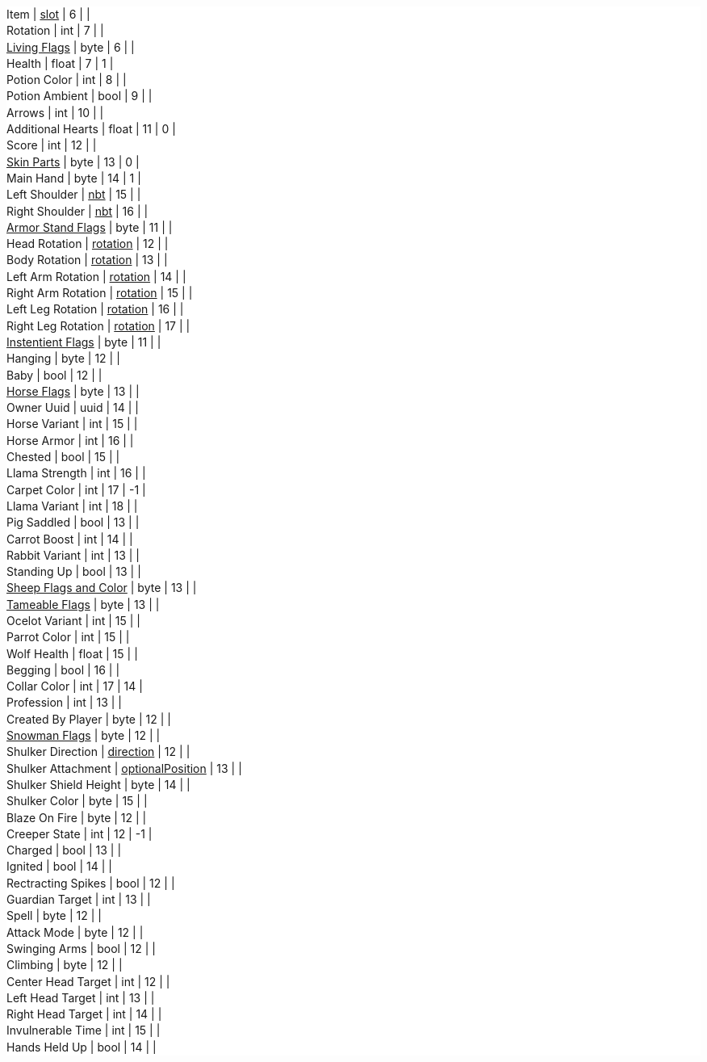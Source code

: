 Item | [slot](/protocol/java340/types/slot) | 6 |  |  
Rotation | int | 7 |  |  
[Living Flags](#living-flags) | byte | 6 |  |  
Health | float | 7 | 1 |  
Potion Color | int | 8 |  |  
Potion Ambient | bool | 9 |  |  
Arrows | int | 10 |  |  
Additional Hearts | float | 11 | 0 |  
Score | int | 12 |  |  
[Skin Parts](#skin-parts) | byte | 13 | 0 |  
Main Hand | byte | 14 | 1 |  
Left Shoulder | [nbt](/protocol/java340/types/nbt) | 15 |  |  
Right Shoulder | [nbt](/protocol/java340/types/nbt) | 16 |  |  
[Armor Stand Flags](#armor-stand-flags) | byte | 11 |  |  
Head Rotation | [rotation](/protocol/java340/types/rotation) | 12 |  |  
Body Rotation | [rotation](/protocol/java340/types/rotation) | 13 |  |  
Left Arm Rotation | [rotation](/protocol/java340/types/rotation) | 14 |  |  
Right Arm Rotation | [rotation](/protocol/java340/types/rotation) | 15 |  |  
Left Leg Rotation | [rotation](/protocol/java340/types/rotation) | 16 |  |  
Right Leg Rotation | [rotation](/protocol/java340/types/rotation) | 17 |  |  
[Instentient Flags](#instentient-flags) | byte | 11 |  |  
Hanging | byte | 12 |  |  
Baby | bool | 12 |  |  
[Horse Flags](#horse-flags) | byte | 13 |  |  
Owner Uuid | uuid | 14 |  |  
Horse Variant | int | 15 |  |  
Horse Armor | int | 16 |  |  
Chested | bool | 15 |  |  
Llama Strength | int | 16 |  |  
Carpet Color | int | 17 | -1 |  
Llama Variant | int | 18 |  |  
Pig Saddled | bool | 13 |  |  
Carrot Boost | int | 14 |  |  
Rabbit Variant | int | 13 |  |  
Standing Up | bool | 13 |  |  
[Sheep Flags and Color](#sheep-flags-and-color) | byte | 13 |  |  
[Tameable Flags](#tameable-flags) | byte | 13 |  |  
Ocelot Variant | int | 15 |  |  
Parrot Color | int | 15 |  |  
Wolf Health | float | 15 |  |  
Begging | bool | 16 |  |  
Collar Color | int | 17 | 14 |  
Profession | int | 13 |  |  
Created By Player | byte | 12 |  |  
[Snowman Flags](#snowman-flags) | byte | 12 |  |  
Shulker Direction | [direction](/protocol/java340/types/direction) | 12 |  |  
Shulker Attachment | [optionalPosition](/protocol/java340/types/optional-position) | 13 |  |  
Shulker Shield Height | byte | 14 |  |  
Shulker Color | byte | 15 |  |  
Blaze On Fire | byte | 12 |  |  
Creeper State | int | 12 | -1 |  
Charged | bool | 13 |  |  
Ignited | bool | 14 |  |  
Rectracting Spikes | bool | 12 |  |  
Guardian Target | int | 13 |  |  
Spell | byte | 12 |  |  
Attack Mode | byte | 12 |  |  
Swinging Arms | bool | 12 |  |  
Climbing | byte | 12 |  |  
Center Head Target | int | 12 |  |  
Left Head Target | int | 13 |  |  
Right Head Target | int | 14 |  |  
Invulnerable Time | int | 15 |  |  
Hands Held Up | bool | 14 |  |  